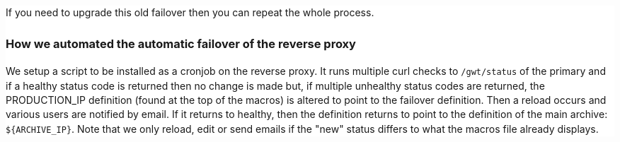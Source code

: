 If you need to upgrade this old failover then you can repeat the whole process.


### How we automated the automatic failover of the reverse proxy

We setup a script to be installed as a cronjob on the reverse proxy. It runs multiple curl checks to `/gwt/status` of the primary and if a healthy status code is returned then no change is made but, 
if multiple unhealthy status codes are returned, the PRODUCTION_IP definition (found at the top of the macros) is altered to point to the failover definition. Then a reload occurs
and various users are notified by email. If it returns to healthy, then the definition returns to point to the definition of the main archive: `${ARCHIVE_IP}`.
Note that we only reload, edit or send emails if the "new" status differs to what the macros file already displays.